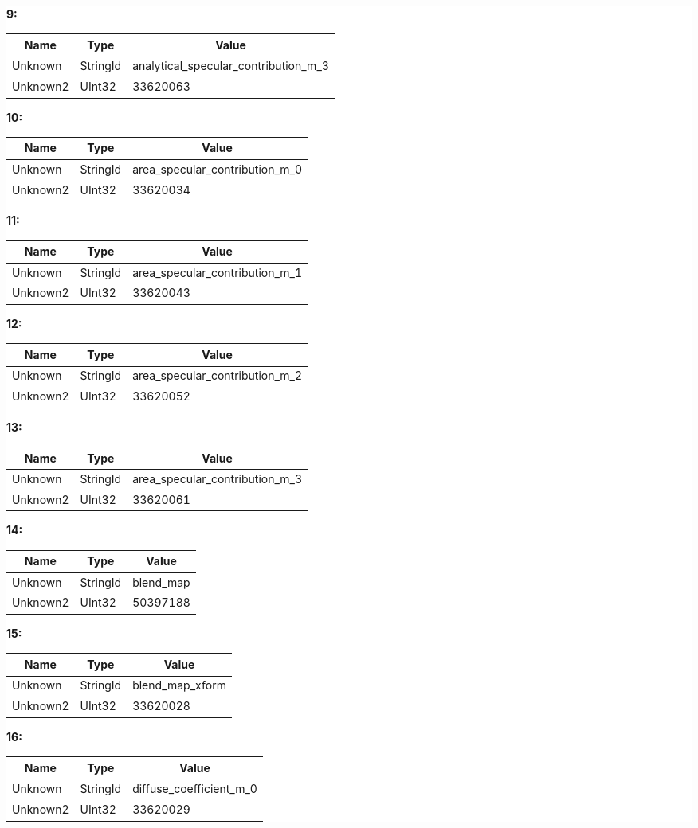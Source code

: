 
**9:**

Name	| Type	| Value
---	|---	|---	|
Unknown	|StringId	|analytical_specular_contribution_m_3
Unknown2	|UInt32	|33620063


**10:**

Name	| Type	| Value
---	|---	|---	|
Unknown	|StringId	|area_specular_contribution_m_0
Unknown2	|UInt32	|33620034


**11:**

Name	| Type	| Value
---	|---	|---	|
Unknown	|StringId	|area_specular_contribution_m_1
Unknown2	|UInt32	|33620043


**12:**

Name	| Type	| Value
---	|---	|---	|
Unknown	|StringId	|area_specular_contribution_m_2
Unknown2	|UInt32	|33620052


**13:**

Name	| Type	| Value
---	|---	|---	|
Unknown	|StringId	|area_specular_contribution_m_3
Unknown2	|UInt32	|33620061


**14:**

Name	| Type	| Value
---	|---	|---	|
Unknown	|StringId	|blend_map
Unknown2	|UInt32	|50397188


**15:**

Name	| Type	| Value
---	|---	|---	|
Unknown	|StringId	|blend_map_xform
Unknown2	|UInt32	|33620028


**16:**

Name	| Type	| Value
---	|---	|---	|
Unknown	|StringId	|diffuse_coefficient_m_0
Unknown2	|UInt32	|33620029
